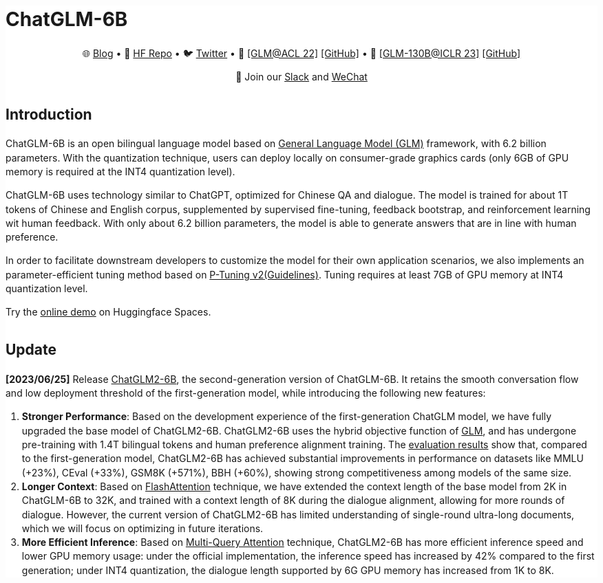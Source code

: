 # ChatGLM-6B

<p align="center">
   🌐 <a href="https://chatglm.cn/blog" target="_blank">Blog</a> • 🤗 <a href="https://huggingface.co/THUDM/chatglm-6b" target="_blank">HF Repo</a> • 🐦 <a href="https://twitter.com/thukeg" target="_blank">Twitter</a> • 📃 <a href="https://arxiv.org/abs/2103.10360" target="_blank">[GLM@ACL 22]</a> <a href="https://github.com/THUDM/GLM" target="_blank">[GitHub]</a> • 📃 <a href="https://arxiv.org/abs/2210.02414" target="_blank">[GLM-130B@ICLR 23]</a> <a href="https://github.com/THUDM/GLM-130B" target="_blank">[GitHub]</a> <br>
</p>
<p align="center">
    👋 Join our <a href="https://join.slack.com/t/chatglm/shared_invite/zt-1y7pqoloy-9b1g6T6JjA8J0KxvUjbwJw" target="_blank">Slack</a> and <a href="resources/WECHAT.md" target="_blank">WeChat</a>
</p>

## Introduction

ChatGLM-6B is an open bilingual language model based on [General Language Model (GLM)](https://github.com/THUDM/GLM) framework, with 6.2 billion parameters. With the quantization technique, users can deploy locally on consumer-grade graphics cards (only 6GB of GPU memory is required at the INT4 quantization level).

ChatGLM-6B uses technology similar to ChatGPT, optimized for Chinese QA and dialogue. The model is trained for about 1T tokens of Chinese and English corpus, supplemented by supervised fine-tuning, feedback bootstrap, and reinforcement learning wit human feedback. With only about 6.2 billion parameters, the model is able to generate answers that are in line with human preference.

In order to facilitate downstream developers to customize the model for their own application scenarios, we also implements an parameter-efficient tuning method based on [P-Tuning v2](https://github.com/THUDM/P-tuning-v2)[(Guidelines)](ptuning/README_en.md). Tuning requires at least 7GB of GPU memory at INT4 quantization level.

Try the [online demo](https://huggingface.co/spaces/ysharma/ChatGLM-6b_Gradio_Streaming) on Huggingface Spaces.

## Update
**[2023/06/25]** Release [ChatGLM2-6B](https://github.com/THUDM/ChatGLM2-6B), the second-generation version of ChatGLM-6B. It retains the smooth conversation flow and low deployment threshold of the first-generation model, while introducing the following new features:

1. **Stronger Performance**: Based on the development experience of the first-generation ChatGLM model, we have fully upgraded the base model of ChatGLM2-6B. ChatGLM2-6B uses the hybrid objective function of [GLM](https://github.com/THUDM/GLM), and has undergone pre-training with 1.4T bilingual tokens and human preference alignment training. The [evaluation results](README.md#evaluation-results) show that, compared to the first-generation model, ChatGLM2-6B has achieved substantial improvements in performance on datasets like MMLU (+23%), CEval (+33%), GSM8K (+571%), BBH (+60%), showing strong competitiveness among models of the same size.
2. **Longer Context**: Based on [FlashAttention](https://github.com/HazyResearch/flash-attention) technique, we have extended the context length of the base model from 2K in ChatGLM-6B to 32K, and trained with a context length of 8K during the dialogue alignment, allowing for more rounds of dialogue. However, the current version of ChatGLM2-6B has limited understanding of single-round ultra-long documents, which we will focus on optimizing in future iterations.
3. **More Efficient Inference**: Based on [Multi-Query Attention](http://arxiv.org/abs/1911.02150) technique, ChatGLM2-6B has more efficient inference speed and lower GPU memory usage: under the official  implementation, the inference speed has increased by 42% compared to the first generation; under INT4 quantization, the dialogue length supported by 6G GPU memory has increased from 1K to 8K.
